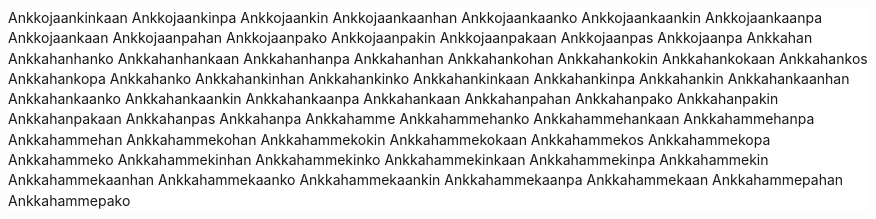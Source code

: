 Ankkojaankinkaan
Ankkojaankinpa
Ankkojaankin
Ankkojaankaanhan
Ankkojaankaanko
Ankkojaankaankin
Ankkojaankaanpa
Ankkojaankaan
Ankkojaanpahan
Ankkojaanpako
Ankkojaanpakin
Ankkojaanpakaan
Ankkojaanpas
Ankkojaanpa
Ankkahan
Ankkahanhanko
Ankkahanhankaan
Ankkahanhanpa
Ankkahanhan
Ankkahankohan
Ankkahankokin
Ankkahankokaan
Ankkahankos
Ankkahankopa
Ankkahanko
Ankkahankinhan
Ankkahankinko
Ankkahankinkaan
Ankkahankinpa
Ankkahankin
Ankkahankaanhan
Ankkahankaanko
Ankkahankaankin
Ankkahankaanpa
Ankkahankaan
Ankkahanpahan
Ankkahanpako
Ankkahanpakin
Ankkahanpakaan
Ankkahanpas
Ankkahanpa
Ankkahamme
Ankkahammehanko
Ankkahammehankaan
Ankkahammehanpa
Ankkahammehan
Ankkahammekohan
Ankkahammekokin
Ankkahammekokaan
Ankkahammekos
Ankkahammekopa
Ankkahammeko
Ankkahammekinhan
Ankkahammekinko
Ankkahammekinkaan
Ankkahammekinpa
Ankkahammekin
Ankkahammekaanhan
Ankkahammekaanko
Ankkahammekaankin
Ankkahammekaanpa
Ankkahammekaan
Ankkahammepahan
Ankkahammepako